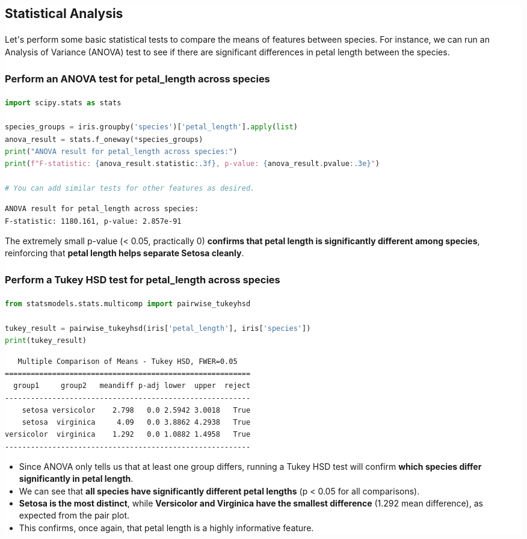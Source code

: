 ## Statistical Analysis

Let's perform some basic statistical tests to compare the means of features between species. For instance, we can run an Analysis of Variance (ANOVA) test to see if there are significant differences in petal length between the species.

### Perform an ANOVA test for petal_length across species

```python
import scipy.stats as stats

species_groups = iris.groupby('species')['petal_length'].apply(list)
anova_result = stats.f_oneway(*species_groups)
print("ANOVA result for petal_length across species:")
print(f"F-statistic: {anova_result.statistic:.3f}, p-value: {anova_result.pvalue:.3e}")

# You can add similar tests for other features as desired.

```

    ANOVA result for petal_length across species:
    F-statistic: 1180.161, p-value: 2.857e-91

The extremely small p-value (< 0.05, practically 0) **confirms that petal length is significantly different among species**, reinforcing that **petal length helps separate Setosa cleanly**.

### Perform a Tukey HSD test for petal_length across species

```python
from statsmodels.stats.multicomp import pairwise_tukeyhsd

tukey_result = pairwise_tukeyhsd(iris['petal_length'], iris['species'])
print(tukey_result)

```

       Multiple Comparison of Means - Tukey HSD, FWER=0.05
    =========================================================
      group1     group2   meandiff p-adj lower  upper  reject
    ---------------------------------------------------------
        setosa versicolor    2.798   0.0 2.5942 3.0018   True
        setosa  virginica     4.09   0.0 3.8862 4.2938   True
    versicolor  virginica    1.292   0.0 1.0882 1.4958   True
    ---------------------------------------------------------

- Since ANOVA only tells us that at least one group differs, running a Tukey HSD test will confirm **which species differ significantly in petal length**.
- We can see that **all species have significantly different petal lengths** (p < 0.05 for all comparisons).
- **Setosa is the most distinct**, while **Versicolor and Virginica have the smallest difference** (1.292 mean difference), as expected from the pair plot.
- This confirms, once again, that petal length is a highly informative feature.
